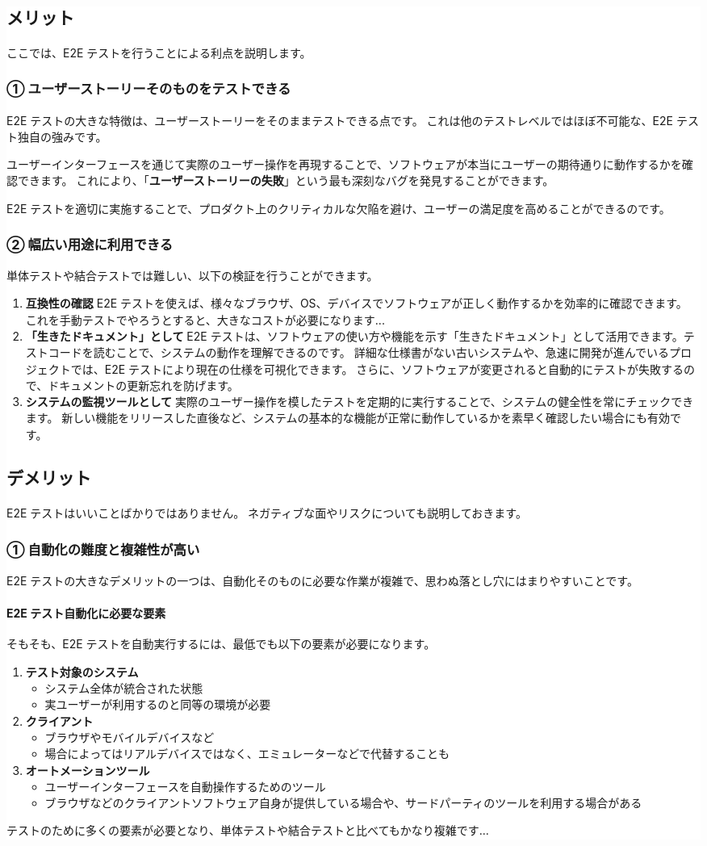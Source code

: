 ## メリット

ここでは、E2E テストを行うことによる利点を説明します。

### ① ユーザーストーリーそのものをテストできる

E2E テストの大きな特徴は、ユーザーストーリーをそのままテストできる点です。
これは他のテストレベルではほぼ不可能な、E2E テスト独自の強みです。

ユーザーインターフェースを通じて実際のユーザー操作を再現することで、ソフトウェアが本当にユーザーの期待通りに動作するかを確認できます。
これにより、「**ユーザーストーリーの失敗**」という最も深刻なバグを発見することができます。

E2E テストを適切に実施することで、プロダクト上のクリティカルな欠陥を避け、ユーザーの満足度を高めることができるのです。

### ② 幅広い用途に利用できる

単体テストや結合テストでは難しい、以下の検証を行うことができます。

1. **互換性の確認**
   E2E テストを使えば、様々なブラウザ、OS、デバイスでソフトウェアが正しく動作するかを効率的に確認できます。
   これを手動テストでやろうとすると、大きなコストが必要になります...
2. **「生きたドキュメント」として**
   E2E テストは、ソフトウェアの使い方や機能を示す「生きたドキュメント」として活用できます。テストコードを読むことで、システムの動作を理解できるのです。
   詳細な仕様書がない古いシステムや、急速に開発が進んでいるプロジェクトでは、E2E テストにより現在の仕様を可視化できます。
   さらに、ソフトウェアが変更されると自動的にテストが失敗するので、ドキュメントの更新忘れを防げます。
3. **システムの監視ツールとして**
   実際のユーザー操作を模したテストを定期的に実行することで、システムの健全性を常にチェックできます。
   新しい機能をリリースした直後など、システムの基本的な機能が正常に動作しているかを素早く確認したい場合にも有効です。

## デメリット

E2E テストはいいことばかりではありません。
ネガティブな面やリスクについても説明しておきます。

### ① 自動化の難度と複雑性が高い

E2E テストの大きなデメリットの一つは、自動化そのものに必要な作業が複雑で、思わぬ落とし穴にはまりやすいことです。

#### E2E テスト自動化に必要な要素

そもそも、E2E テストを自動実行するには、最低でも以下の要素が必要になります。

1. **テスト対象のシステム**
   - システム全体が統合された状態
   - 実ユーザーが利用するのと同等の環境が必要
2. **クライアント**
   - ブラウザやモバイルデバイスなど
   - 場合によってはリアルデバイスではなく、エミュレーターなどで代替することも
3. **オートメーションツール**
   - ユーザーインターフェースを自動操作するためのツール
   - ブラウザなどのクライアントソフトウェア自身が提供している場合や、サードパーティのツールを利用する場合がある

テストのために多くの要素が必要となり、単体テストや結合テストと比べてもかなり複雑です...
